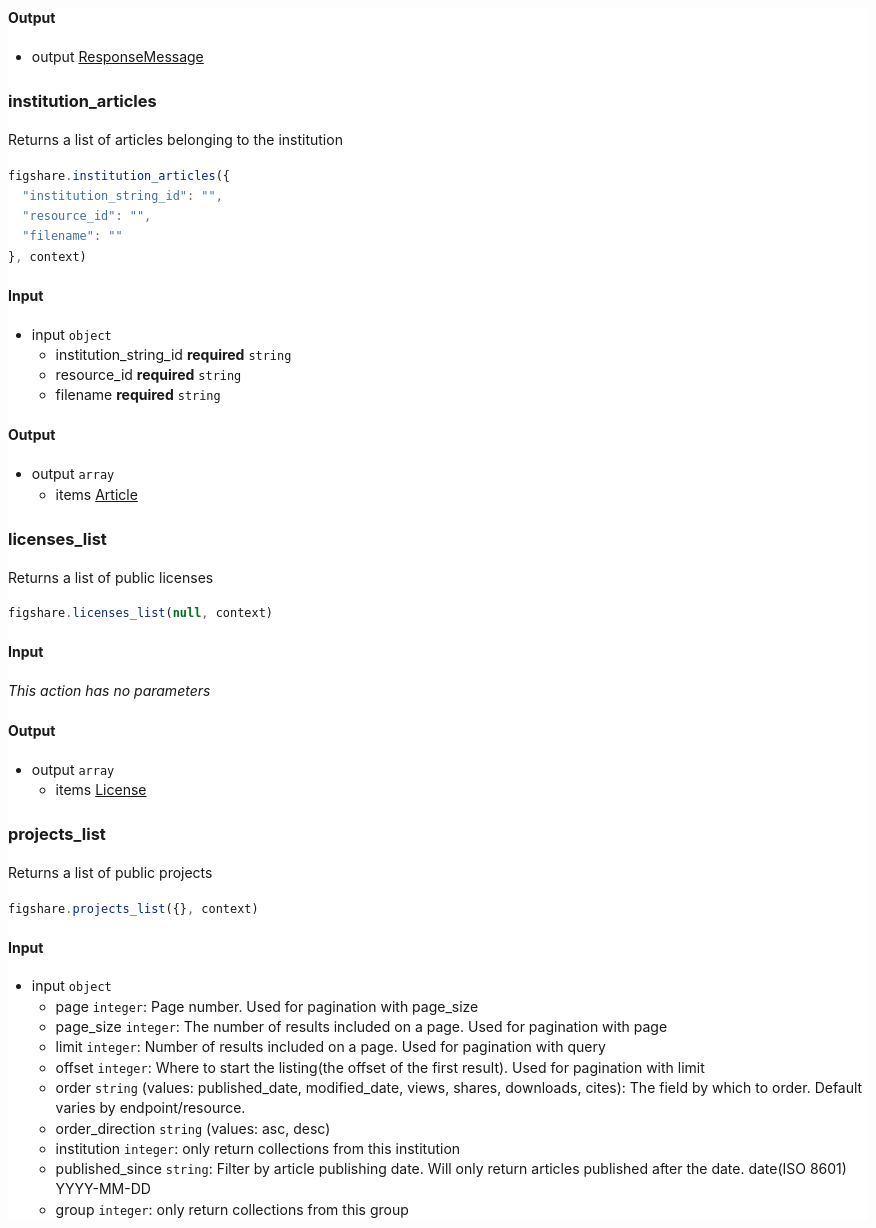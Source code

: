 #### Output
* output [ResponseMessage](#responsemessage)

### institution_articles
Returns a list of articles belonging to the institution


```js
figshare.institution_articles({
  "institution_string_id": "",
  "resource_id": "",
  "filename": ""
}, context)
```

#### Input
* input `object`
  * institution_string_id **required** `string`
  * resource_id **required** `string`
  * filename **required** `string`

#### Output
* output `array`
  * items [Article](#article)

### licenses_list
Returns a list of public licenses


```js
figshare.licenses_list(null, context)
```

#### Input
*This action has no parameters*

#### Output
* output `array`
  * items [License](#license)

### projects_list
Returns a list of public projects


```js
figshare.projects_list({}, context)
```

#### Input
* input `object`
  * page `integer`: Page number. Used for pagination with page_size
  * page_size `integer`: The number of results included on a page. Used for pagination with page
  * limit `integer`: Number of results included on a page. Used for pagination with query
  * offset `integer`: Where to start the listing(the offset of the first result). Used for pagination with limit
  * order `string` (values: published_date, modified_date, views, shares, downloads, cites): The field by which to order. Default varies by endpoint/resource.
  * order_direction `string` (values: asc, desc)
  * institution `integer`: only return collections from this institution
  * published_since `string`: Filter by article publishing date. Will only return articles published after the date. date(ISO 8601) YYYY-MM-DD
  * group `integer`: only return collections from this group
